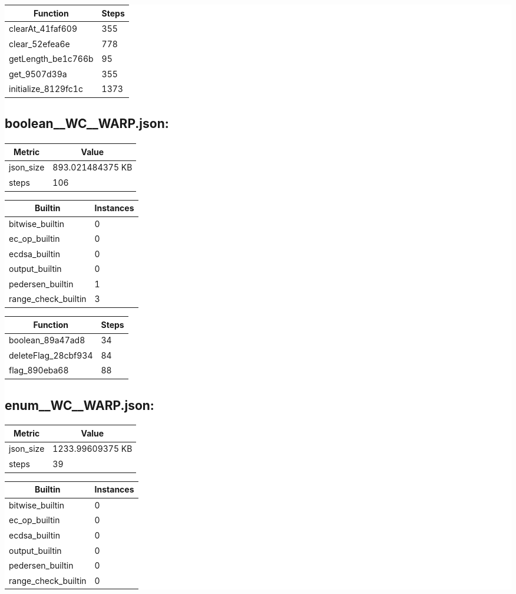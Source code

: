 | Function | Steps |
| ----------- | ----------- |
| clearAt_41faf609 | 355 |
| clear_52efea6e | 778 |
| getLength_be1c766b | 95 |
| get_9507d39a | 355 |
| initialize_8129fc1c | 1373 |

## boolean__WC__WARP.json:

| Metric | Value |
| ----------- | ----------- |
| json_size | 893.021484375 KB |
| steps | 106 |

| Builtin | Instances |
| ----------- | ----------- |
| bitwise_builtin | 0 |
| ec_op_builtin | 0 |
| ecdsa_builtin | 0 |
| output_builtin | 0 |
| pedersen_builtin | 1 |
| range_check_builtin | 3 |

| Function | Steps |
| ----------- | ----------- |
| boolean_89a47ad8 | 34 |
| deleteFlag_28cbf934 | 84 |
| flag_890eba68 | 88 |

## enum__WC__WARP.json:

| Metric | Value |
| ----------- | ----------- |
| json_size | 1233.99609375 KB |
| steps | 39 |

| Builtin | Instances |
| ----------- | ----------- |
| bitwise_builtin | 0 |
| ec_op_builtin | 0 |
| ecdsa_builtin | 0 |
| output_builtin | 0 |
| pedersen_builtin | 0 |
| range_check_builtin | 0 |
